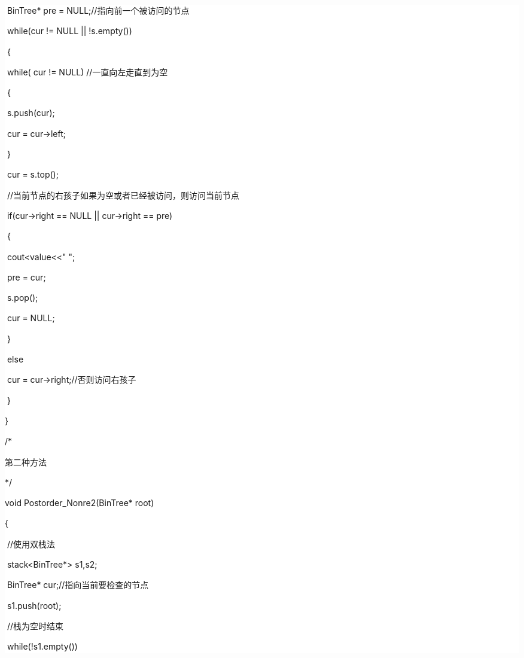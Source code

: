 ​	BinTree* pre = NULL;//指向前一个被访问的节点

​	while(cur != NULL || !s.empty())

​	{

​		while( cur != NULL) //一直向左走直到为空 

​		{

​			s.push(cur);

​			cur = cur->left;

​		}

​		cur = s.top();

​		//当前节点的右孩子如果为空或者已经被访问，则访问当前节点

​		if(cur->right == NULL || cur->right == pre)

​		{

​			cout<<cur->value<<" ";

​			pre = cur;

​			s.pop();

​			cur = NULL;

​		} 

​		else

​			cur = cur->right;//否则访问右孩子 

​	} 

} 

 

/*

第二种方法 

*/ 

void Postorder_Nonre2(BinTree* root)

{

​	//使用双栈法

​	stack<BinTree*> s1,s2;

​	BinTree* cur;//指向当前要检查的节点

​	s1.push(root);

​	//栈为空时结束

​	while(!s1.empty())
